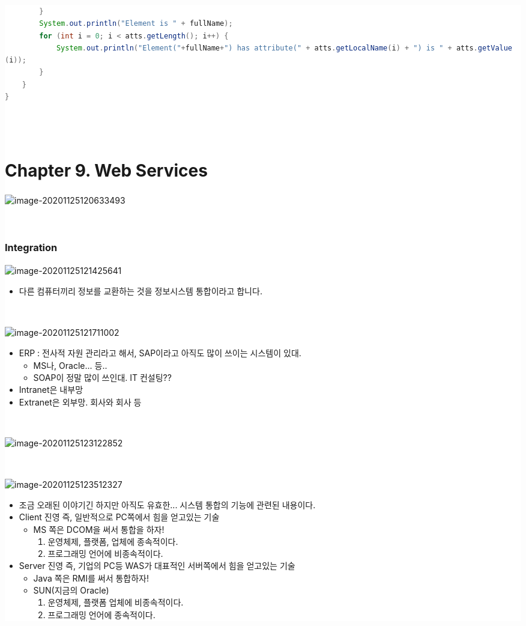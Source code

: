 ```java
        }
        System.out.println("Element is " + fullName);
        for (int i = 0; i < atts.getLength(); i++) {
            System.out.println("Element("+fullName+") has attribute(" + atts.getLocalName(i) + ") is " + atts.getValue(i));
        }
    }
}
```

<br/>

<br/>

# Chapter 9. Web Services

![image-20201125120633493](C:\workspace\xml\images\image-20201125120633493.png)

<br/>

### Integration

![image-20201125121425641](C:\workspace\xml\images\image-20201125121425641.png)

* 다른 컴퓨터끼리 정보를 교환하는 것을 정보시스템 통합이라고 합니다.

<br/>

![image-20201125121711002](C:\workspace\xml\images\image-20201125121711002.png)

* ERP : 전사적 자원 관리라고 해서, SAP이라고 아직도 많이 쓰이는 시스템이 있대.
  * MS나, Oracle... 등..
  * SOAP이 정말 많이 쓰인대. IT 컨설팅??
* Intranet은 내부망
* Extranet은 외부망. 회사와 회사 등

<br/>

![image-20201125123122852](C:\workspace\xml\images\image-20201125123122852.png)

<br/>

![image-20201125123512327](C:\workspace\xml\images\image-20201125123512327.png)

* 조금 오래된 이야기긴 하지만 아직도 유효한... 시스템 통합의 기능에 관련된 내용이다.
* Client 진영 즉, 일반적으로 PC쪽에서 힘을 얻고있는 기술
  * MS 쪽은 DCOM을 써서 통합을 하자!
    1. 운영체제, 플랫폼, 업체에 종속적이다.
    2. 프로그래밍 언어에 비종속적이다.
* Server 진영 즉, 기업의 PC등 WAS가 대표적인 서버쪽에서 힘을 얻고있는 기술
  * Java 쪽은 RMI를 써서 통합하자!
  * SUN(지금의 Oracle)
    1. 운영체제, 플랫폼 업체에 비종속적이다.
    2. 프로그래밍 언어에 종속적이다.

